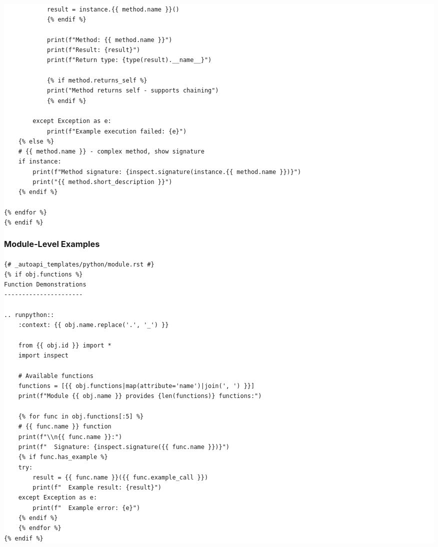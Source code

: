 ```jinja2
            result = instance.{{ method.name }}()
            {% endif %}

            print(f"Method: {{ method.name }}")
            print(f"Result: {result}")
            print(f"Return type: {type(result).__name__}")

            {% if method.returns_self %}
            print("Method returns self - supports chaining")
            {% endif %}

        except Exception as e:
            print(f"Example execution failed: {e}")
    {% else %}
    # {{ method.name }} - complex method, show signature
    if instance:
        print(f"Method signature: {inspect.signature(instance.{{ method.name }})}")
        print("{{ method.short_description }}")
    {% endif %}

{% endfor %}
{% endif %}
```

### Module-Level Examples

```jinja2
{# _autoapi_templates/python/module.rst #}
{% if obj.functions %}
Function Demonstrations
----------------------

.. runpython::
    :context: {{ obj.name.replace('.', '_') }}

    from {{ obj.id }} import *
    import inspect

    # Available functions
    functions = [{{ obj.functions|map(attribute='name')|join(', ') }}]
    print(f"Module {{ obj.name }} provides {len(functions)} functions:")

    {% for func in obj.functions[:5] %}
    # {{ func.name }} function
    print(f"\\n{{ func.name }}:")
    print(f"  Signature: {inspect.signature({{ func.name }})}")
    {% if func.has_example %}
    try:
        result = {{ func.name }}({{ func.example_call }})
        print(f"  Example result: {result}")
    except Exception as e:
        print(f"  Example error: {e}")
    {% endif %}
    {% endfor %}
{% endif %}
```
